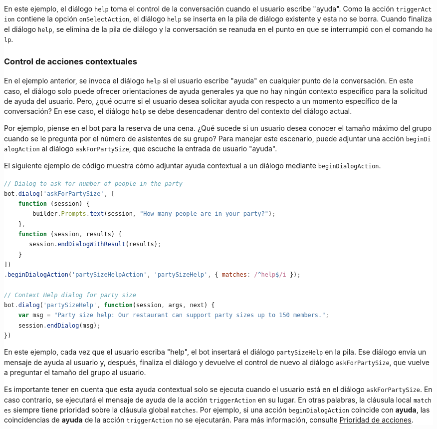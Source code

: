 En este ejemplo, el diálogo `help` toma el control de la conversación cuando el usuario escribe "ayuda". Como la acción `triggerAction` contiene la opción `onSelectAction`, el diálogo `help` se inserta en la pila de diálogo existente y esta no se borra. Cuando finaliza el diálogo `help`, se elimina de la pila de diálogo y la conversación se reanuda en el punto en que se interrumpió con el comando `help`.

### <a name="handle-contextual-action"></a>Control de acciones contextuales

En el ejemplo anterior, se invoca el diálogo `help` si el usuario escribe "ayuda" en cualquier punto de la conversación. En este caso, el diálogo solo puede ofrecer orientaciones de ayuda generales ya que no hay ningún contexto específico para la solicitud de ayuda del usuario. Pero, ¿qué ocurre si el usuario desea solicitar ayuda con respecto a un momento específico de la conversación? En ese caso, el diálogo `help` se debe desencadenar dentro del contexto del diálogo actual.

Por ejemplo, piense en el bot para la reserva de una cena. ¿Qué sucede si un usuario desea conocer el tamaño máximo del grupo cuando se le pregunta por el número de asistentes de su grupo? Para manejar este escenario, puede adjuntar una acción `beginDialogAction` al diálogo `askForPartySize`, que escuche la entrada de usuario "ayuda".

El siguiente ejemplo de código muestra cómo adjuntar ayuda contextual a un diálogo mediante `beginDialogAction`.

```javascript
// Dialog to ask for number of people in the party
bot.dialog('askForPartySize', [
    function (session) {
        builder.Prompts.text(session, "How many people are in your party?");
    },
    function (session, results) {
       session.endDialogWithResult(results);
    }
])
.beginDialogAction('partySizeHelpAction', 'partySizeHelp', { matches: /^help$/i });

// Context Help dialog for party size
bot.dialog('partySizeHelp', function(session, args, next) {
    var msg = "Party size help: Our restaurant can support party sizes up to 150 members.";
    session.endDialog(msg);
})
```

En este ejemplo, cada vez que el usuario escriba "help", el bot insertará el diálogo `partySizeHelp` en la pila. Ese diálogo envía un mensaje de ayuda al usuario y, después, finaliza el diálogo y devuelve el control de nuevo al diálogo `askForPartySize`, que vuelve a preguntar el tamaño del grupo al usuario.

Es importante tener en cuenta que esta ayuda contextual solo se ejecuta cuando el usuario está en el diálogo `askForPartySize`. En caso contrario, se ejecutará el mensaje de ayuda de la acción `triggerAction` en su lugar. En otras palabras, la cláusula local `matches` siempre tiene prioridad sobre la cláusula global `matches`. Por ejemplo, si una acción `beginDialogAction` coincide con **ayuda**, las coincidencias de **ayuda** de la acción `triggerAction` no se ejecutarán. Para más información, consulte [Prioridad de acciones](bot-builder-nodejs-dialog-actions.md#action-precedence).
